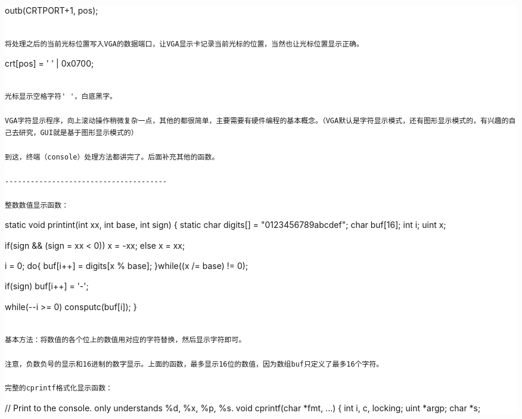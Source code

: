 outb(CRTPORT+1, pos);

```

将处理之后的当前光标位置写入VGA的数据端口，让VGA显示卡记录当前光标的位置，当然也让光标位置显示正确。

```
crt[pos] = ' ' | 0x0700;
```

光标显示空格字符' '，白底黑字。

VGA字符显示程序，向上滚动操作稍微复杂一点，其他的都很简单，主要需要有硬件编程的基本概念。（VGA默认是字符显示模式，还有图形显示模式的，有兴趣的自己去研究，GUI就是基于图形显示模式的）

到这，终端（console）处理方法都讲完了。后面补充其他的函数。

--------------------------------------

整数数值显示函数：

```
static void
printint(int xx, int base, int sign)
{
  static char digits[] = "0123456789abcdef";
  char buf[16];
  int i;
  uint x;

  if(sign && (sign = xx < 0))
    x = -xx;
  else
    x = xx;

  i = 0;
  do{
    buf[i++] = digits[x % base];
  }while((x /= base) != 0);

  if(sign)
    buf[i++] = '-';

  while(--i >= 0)
    consputc(buf[i]);
}

```

基本方法：将数值的各个位上的数值用对应的字符替换，然后显示字符即可。

注意，负数负号的显示和16进制的数字显示。上面的函数，最多显示16位的数值，因为数组buf只定义了最多16个字符。

完整的cprintf格式化显示函数：

```
// Print to the console. only understands %d, %x, %p, %s.
void
cprintf(char *fmt, ...)
{
  int i, c, locking;
  uint *argp;
  char *s;
